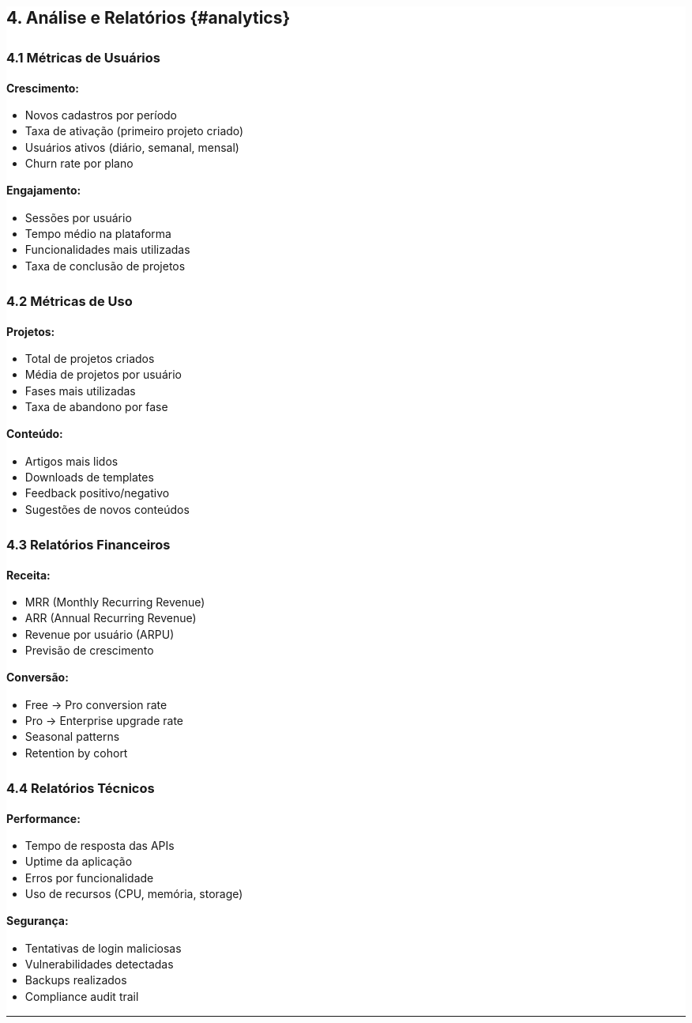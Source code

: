 
## 4. Análise e Relatórios {#analytics}

### 4.1 Métricas de Usuários
**Crescimento:**
- Novos cadastros por período
- Taxa de ativação (primeiro projeto criado)
- Usuários ativos (diário, semanal, mensal)
- Churn rate por plano

**Engajamento:**
- Sessões por usuário
- Tempo médio na plataforma
- Funcionalidades mais utilizadas
- Taxa de conclusão de projetos

### 4.2 Métricas de Uso
**Projetos:**
- Total de projetos criados
- Média de projetos por usuário
- Fases mais utilizadas
- Taxa de abandono por fase

**Conteúdo:**
- Artigos mais lidos
- Downloads de templates
- Feedback positivo/negativo
- Sugestões de novos conteúdos

### 4.3 Relatórios Financeiros
**Receita:**
- MRR (Monthly Recurring Revenue)
- ARR (Annual Recurring Revenue)
- Revenue por usuário (ARPU)
- Previsão de crescimento

**Conversão:**
- Free → Pro conversion rate
- Pro → Enterprise upgrade rate
- Seasonal patterns
- Retention by cohort

### 4.4 Relatórios Técnicos
**Performance:**
- Tempo de resposta das APIs
- Uptime da aplicação
- Erros por funcionalidade
- Uso de recursos (CPU, memória, storage)

**Segurança:**
- Tentativas de login maliciosas
- Vulnerabilidades detectadas
- Backups realizados
- Compliance audit trail

---